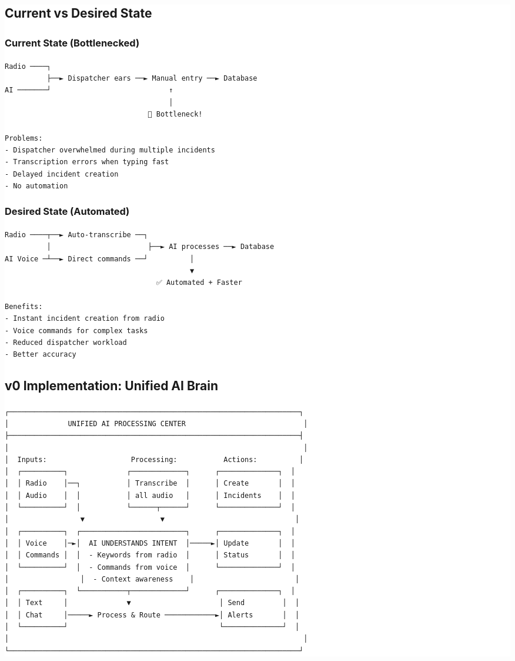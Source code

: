 ## Current vs Desired State

### Current State (Bottlenecked)
```
Radio ────┐
          ├──► Dispatcher ears ──► Manual entry ──► Database
AI ───────┘                            ↑
                                       │
                                  🚨 Bottleneck!
                                  
Problems:
- Dispatcher overwhelmed during multiple incidents
- Transcription errors when typing fast
- Delayed incident creation
- No automation
```

### Desired State (Automated)
```
Radio ────┬──► Auto-transcribe ──┐
          │                       ├──► AI processes ──► Database
AI Voice ─┴──► Direct commands ──┘          │
                                            ▼
                                    ✅ Automated + Faster
                                    
Benefits:
- Instant incident creation from radio
- Voice commands for complex tasks
- Reduced dispatcher workload
- Better accuracy
```

## v0 Implementation: Unified AI Brain

```
┌─────────────────────────────────────────────────────────────────────┐
│              UNIFIED AI PROCESSING CENTER                            │
├─────────────────────────────────────────────────────────────────────┤
│                                                                      │
│  Inputs:                    Processing:           Actions:          │
│  ┌──────────┐              ┌─────────────┐      ┌──────────────┐  │
│  │ Radio    │──┐           │ Transcribe  │      │ Create       │  │
│  │ Audio    │  │           │ all audio   │      │ Incidents    │  │
│  └──────────┘  │           └──────┬──────┘      └──────────────┘  │
│                 ▼                  ▼                               │
│  ┌──────────┐  ┌─────────────────────────┐      ┌──────────────┐  │
│  │ Voice    │─►│  AI UNDERSTANDS INTENT  │─────►│ Update       │  │
│  │ Commands │  │  - Keywords from radio  │      │ Status       │  │
│  └──────────┘  │  - Commands from voice  │      └──────────────┘  │
│                 │  - Context awareness    │                        │
│  ┌──────────┐  └───────────┬─────────────┘      ┌──────────────┐  │
│  │ Text     │              ▼                     │ Send         │  │
│  │ Chat     │─────► Process & Route ────────────►│ Alerts       │  │
│  └──────────┘                                    └──────────────┘  │
│                                                                      │
└─────────────────────────────────────────────────────────────────────┘
```
